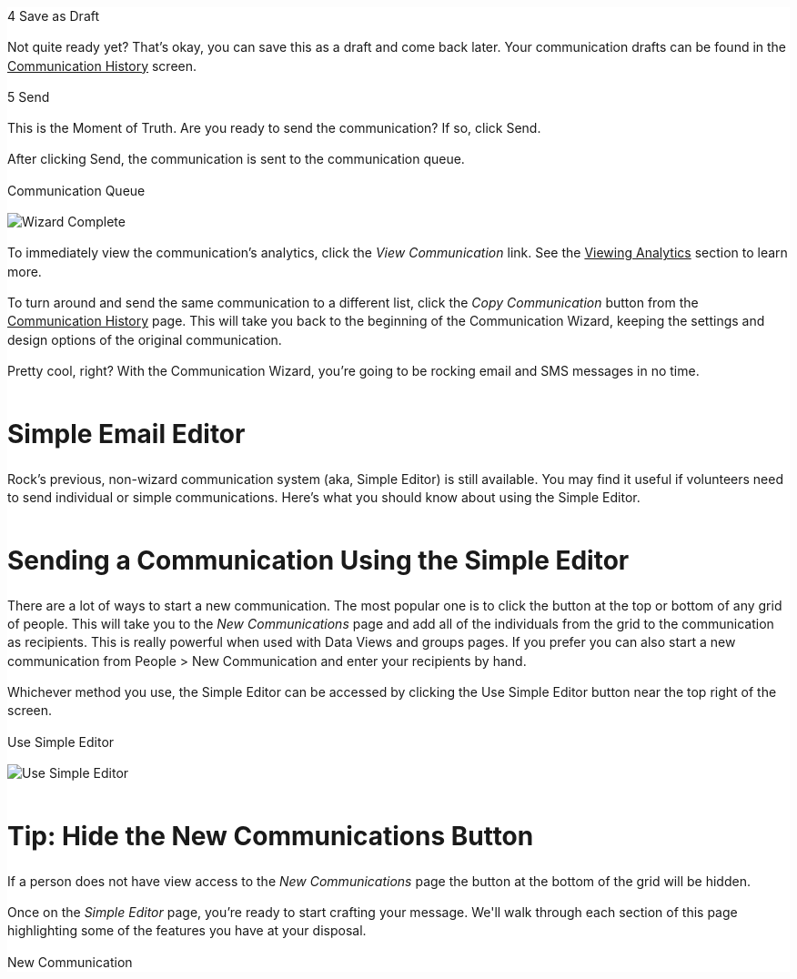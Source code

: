 4 Save as Draft

Not quite ready yet? That’s okay, you can save this as a draft and come back later. Your communication drafts can be found in the [Communication History](#communicationhistory) screen.

5 Send

This is the Moment of Truth. Are you ready to send the communication? If so, click Send.

After clicking Send, the communication is sent to the communication queue.

Communication Queue

![Wizard Complete](https://rockrms.blob.core.windows.net/documentation/Books/8/1.15.0/images/communication-wizard-queued-for-sending-v13.png)

To immediately view the communication’s analytics, click the _View Communication_ link. See the [Viewing Analytics](#viewinganalytics) section to learn more.

To turn around and send the same communication to a different list, click the _Copy Communication_ button from the [Communication History](#communicationhistory) page. This will take you back to the beginning of the Communication Wizard, keeping the settings and design options of the original communication.

Pretty cool, right? With the Communication Wizard, you’re going to be rocking email and SMS messages in no time.

[](#simpleemaileditor)Simple Email Editor
=========================================

Rock’s previous, non-wizard communication system (aka, Simple Editor) is still available. You may find it useful if volunteers need to send individual or simple communications. Here’s what you should know about using the Simple Editor.

[](#sendingacommunicationusingthesimpleeditor)Sending a Communication Using the Simple Editor
=============================================================================================

There are a lot of ways to start a new communication. The most popular one is to click the button at the top or bottom of any grid of people. This will take you to the _New Communications_ page and add all of the individuals from the grid to the communication as recipients. This is really powerful when used with Data Views and groups pages. If you prefer you can also start a new communication from People > New Communication and enter your recipients by hand.

Whichever method you use, the Simple Editor can be accessed by clicking the Use Simple Editor button near the top right of the screen.

Use Simple Editor

![Use Simple Editor](https://rockrms.blob.core.windows.net/documentation/Books/8/1.15.0/images/new-communication-use-simple-editor-v13.png)

Tip: Hide the New Communications Button
=======================================

If a person does not have view access to the _New Communications_ page the button at the bottom of the grid will be hidden.

Once on the _Simple Editor_ page, you’re ready to start crafting your message. We'll walk through each section of this page highlighting some of the features you have at your disposal.

New Communication
